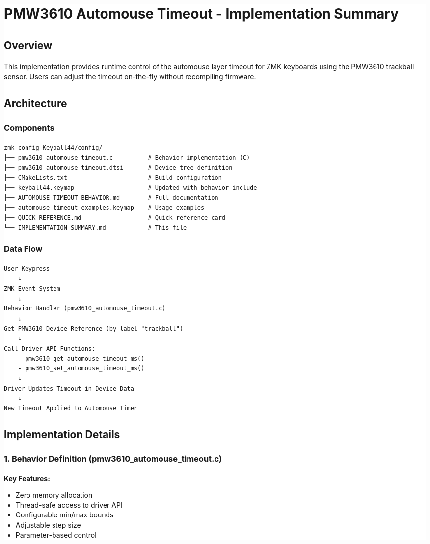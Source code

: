 # PMW3610 Automouse Timeout - Implementation Summary

## Overview

This implementation provides runtime control of the automouse layer timeout for ZMK keyboards using the PMW3610 trackball sensor. Users can adjust the timeout on-the-fly without recompiling firmware.

## Architecture

### Components

```
zmk-config-Keyball44/config/
├── pmw3610_automouse_timeout.c          # Behavior implementation (C)
├── pmw3610_automouse_timeout.dtsi       # Device tree definition
├── CMakeLists.txt                       # Build configuration
├── keyball44.keymap                     # Updated with behavior include
├── AUTOMOUSE_TIMEOUT_BEHAVIOR.md        # Full documentation
├── automouse_timeout_examples.keymap    # Usage examples
├── QUICK_REFERENCE.md                   # Quick reference card
└── IMPLEMENTATION_SUMMARY.md            # This file
```

### Data Flow

```
User Keypress
    ↓
ZMK Event System
    ↓
Behavior Handler (pmw3610_automouse_timeout.c)
    ↓
Get PMW3610 Device Reference (by label "trackball")
    ↓
Call Driver API Functions:
    - pmw3610_get_automouse_timeout_ms()
    - pmw3610_set_automouse_timeout_ms()
    ↓
Driver Updates Timeout in Device Data
    ↓
New Timeout Applied to Automouse Timer
```

## Implementation Details

### 1. Behavior Definition (pmw3610_automouse_timeout.c)

**Key Features:**
- Zero memory allocation
- Thread-safe access to driver API
- Configurable min/max bounds
- Adjustable step size
- Parameter-based control

